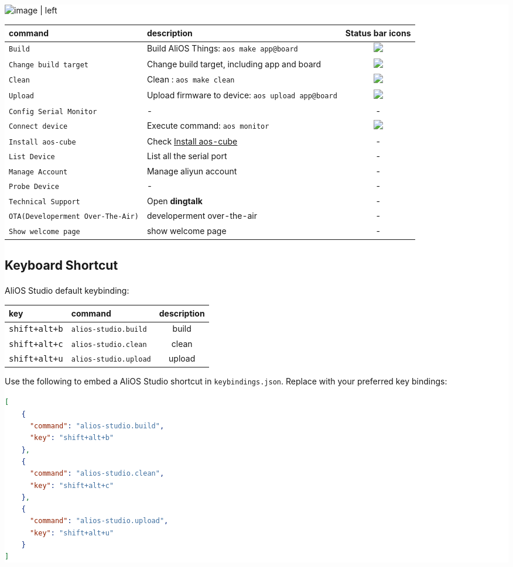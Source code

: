 ![image | left](https://img.alicdn.com/tfs/TB1D5FBH9rqK1RjSZK9XXXyypXa-717-413.jpg "")

|command|description|Status bar icons|
|:---|:---|:---:|
|`Build`|Build AliOS Things: `aos make app@board`|![](https://img.alicdn.com/tfs/TB14LGAkNnaK1RjSZFBXXcW7VXa-25-22.png)|
|`Change build target`|Change build target, including app and board|![](https://img.alicdn.com/tfs/TB15HqhkMHqK1RjSZFEXXcGMXXa-25-22.png)|
|`Clean`|Clean : `aos make clean`|![](https://img.alicdn.com/tfs/TB1_PN_kSrqK1RjSZK9XXXyypXa-25-22.png)|
|`Upload`|Upload firmware to device: `aos upload app@board`|![](https://img.alicdn.com/tfs/TB1gwqakNTpK1RjSZR0XXbEwXXa-25-22.png)|
|`Config Serial Monitor`|-|-|
|`Connect device` |Execute command: `aos monitor`|![](https://img.alicdn.com/tfs/TB1oSSckHvpK1RjSZPiXXbmwXXa-25-22.png)|
|`Install aos-cube`|Check [Install aos-cube](#install-aos-cube)|-|
|`List Device`|List all the serial port|-|
|`Manage Account`|Manage aliyun account|-|
|`Probe Device`|-|-|
|`Technical Support`|Open **dingtalk**|-|
|`OTA(Developerment Over-The-Air)`|developerment over-the-air|-|
|`Show welcome page`|show welcome page|-||


## Keyboard Shortcut

AliOS Studio default keybinding:

|key|command|description|
|:-|:-|:-:|
|<kbd>shift+alt+b</kbd>|`alios-studio.build`|build|
|<kbd>shift+alt+c</kbd>|`alios-studio.clean`|clean|
|<kbd>shift+alt+u</kbd>|`alios-studio.upload`|upload|

Use the following to embed a AliOS Studio shortcut in `keybindings.json`. Replace with your preferred key bindings:

```json
[
    {
      "command": "alios-studio.build",
      "key": "shift+alt+b"
    },
    {
      "command": "alios-studio.clean",
      "key": "shift+alt+c"
    },
    {
      "command": "alios-studio.upload",
      "key": "shift+alt+u"
    }
]
```
